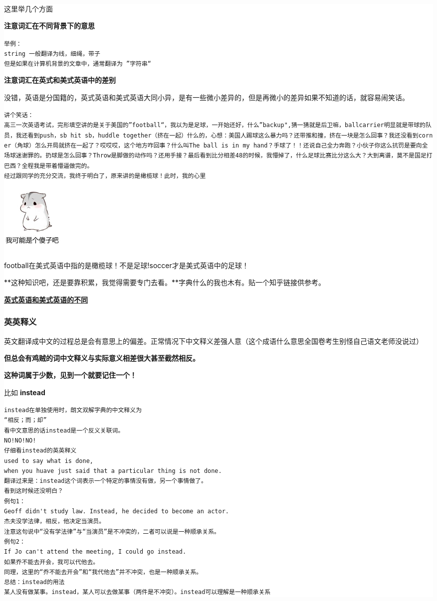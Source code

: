 这里举几个方面

**注意词汇在不同背景下的意思**

    举例：
    string 一般翻译为线，细绳，带子
    但是如果在计算机背景的文章中，通常翻译为 ”字符串“

**注意词汇在英式和美式英语中的差别**

没错，英语是分国籍的，英式英语和美式英语大同小异，是有一些微小差异的，但是再微小的差异如果不知道的话，就容易闹笑话。

    讲个笑话：
    高三一次英语考试，完形填空讲的是关于美国的”football“，我以为是足球，一开始还好，什么”backup",猜一猜就是后卫嘛，ballcarrier明显就是带球的队员，我还看到push，sb hit sb，huddle together（挤在一起）什么的，心想：美国人踢球这么暴力吗？还带推和撞，挤在一块是怎么回事？我还没看到corner（角球）怎么开局就挤在一起了？哎哎哎，这个地方咋回事？什么叫The ball is in my hand？手球了！！还说自己全力奔跑？小伙子你这么抗罚是要向全场球迷谢罪的。扔球是怎么回事？Throw是脚做的动作吗？还用手接？最后看到比分相差48的时候，我懵掉了，什么足球比赛比分这么大？大到离谱，莫不是国足打巴西？全程我是带着懵逼做完的。
    经过跟同学的充分交流，我终于明白了，原来讲的是橄榄球！此时，我的心里

<img src="/images/44.jpeg" style="zoom:50%;" />

football在美式英语中指的是橄榄球！不是足球!soccer才是美式英语中的足球！

**这种知识吧，还是要靠积累，我觉得需要专门去看。**字典什么的我也木有。贴一个知乎链接供参考。

[**英式英语和美式英语的不同**](https://www.zhihu.com/question/19635660)

### 英英释义

英文翻译成中文的过程总是会有意思上的偏差。正常情况下中文释义差强人意（这个成语什么意思全国卷考生别怪自己语文老师没说过）

**但总会有鸡贼的词中文释义与实际意义相差很大甚至截然相反。**

**这种词属于少数，见到一个就要记住一个！**

比如 **instead**

    instead在单独使用时，朗文双解字典的中文释义为
    “相反；而；却”
    看中文意思的话instead是一个反义关联词。
    NO!NO!NO!
    仔细看instead的英英释义
    used to say what is done,
    when you huave just said that a particular thing is not done.
    翻译过来是：instead这个词表示一个特定的事情没有做，另一个事情做了。
    看到这时候还没明白？
    例句1：
    Geoff didn't study law. Instead, he decided to become an actor.
    杰夫没学法律，相反，他决定当演员。
    注意这句说中“没有学法律”与“当演员”是不冲突的，二者可以说是一种顺承关系。
    例句2：
    If Jo can't attend the meeting, I could go instead.
    如果乔不能去开会，我可以代他去。
    同理，这里的“乔不能去开会”和“我代他去”并不冲突，也是一种顺承关系。
    总结：instead的用法
    某人没有做某事。instead，某人可以去做某事（两件是不冲突）。instead可以理解是一种顺承关系
    